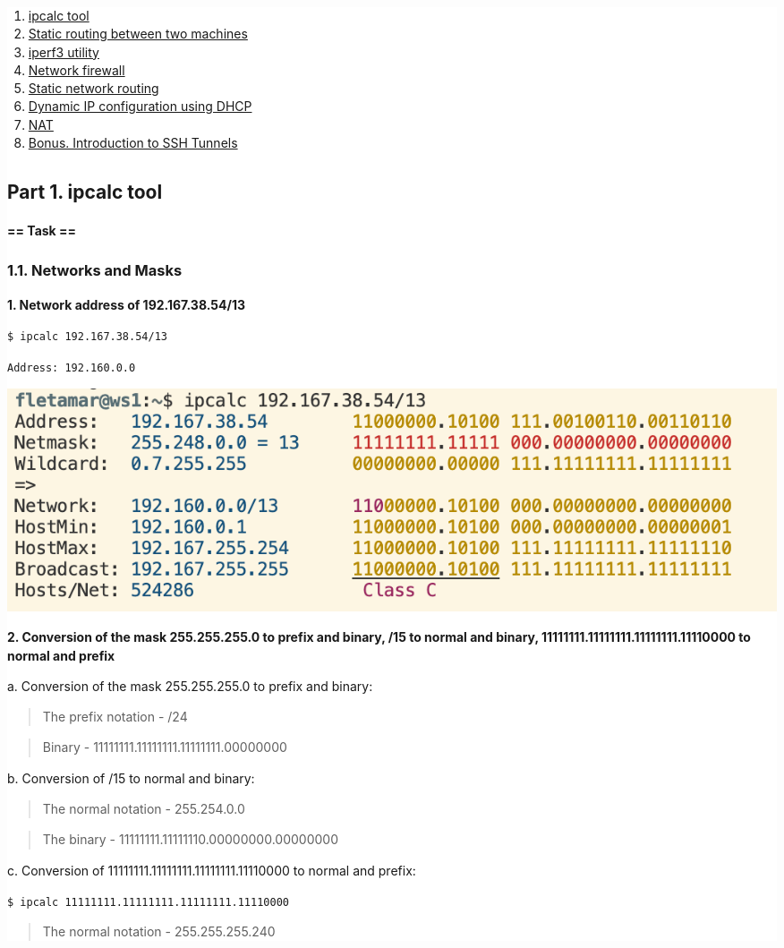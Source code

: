 1. [ipcalc tool](#ipcalc-tool) 
2. [Static routing between two machines](#part-2-static-routing-between-two-machines) 
3. [iperf3 utility](#part-3-iperf3-utility) 
4. [Network firewall](#part-4-network-firewall) 
5. [Static network routing](#part-5-static-network-routing) 
6. [Dynamic IP configuration using DHCP](#part-6-dynamic-ip-configuration-using-dhcp) 
7. [NAT](#part-7-nat) 
8. [Bonus. Introduction to SSH Tunnels](#part-8-bonus-introduction-to-ssh-tunnels)

## Part 1. ipcalc tool ##

**== Task ==**

### 1.1. Networks and Masks ###

**1. Network address of 192.167.38.54/13**

`$ ipcalc 192.167.38.54/13`

    Address: 192.160.0.0

![linux](src/images/Part_1/linux1.1-1.png)

**2. Conversion of the mask 255.255.255.0 to prefix and binary, /15 to normal and binary, 11111111.11111111.11111111.11110000 to normal and prefix**

a. Conversion of the mask 255.255.255.0 to prefix and binary:

>The prefix notation - /24

>Binary - 11111111.11111111.11111111.00000000

b. Conversion of /15 to normal and binary:

>The normal notation - 255.254.0.0

>The binary - 11111111.11111110.00000000.00000000

c. Conversion of 11111111.11111111.11111111.11110000 to normal and prefix:

`$ ipcalc 11111111.11111111.11111111.11110000`

>The normal notation - 255.255.255.240
